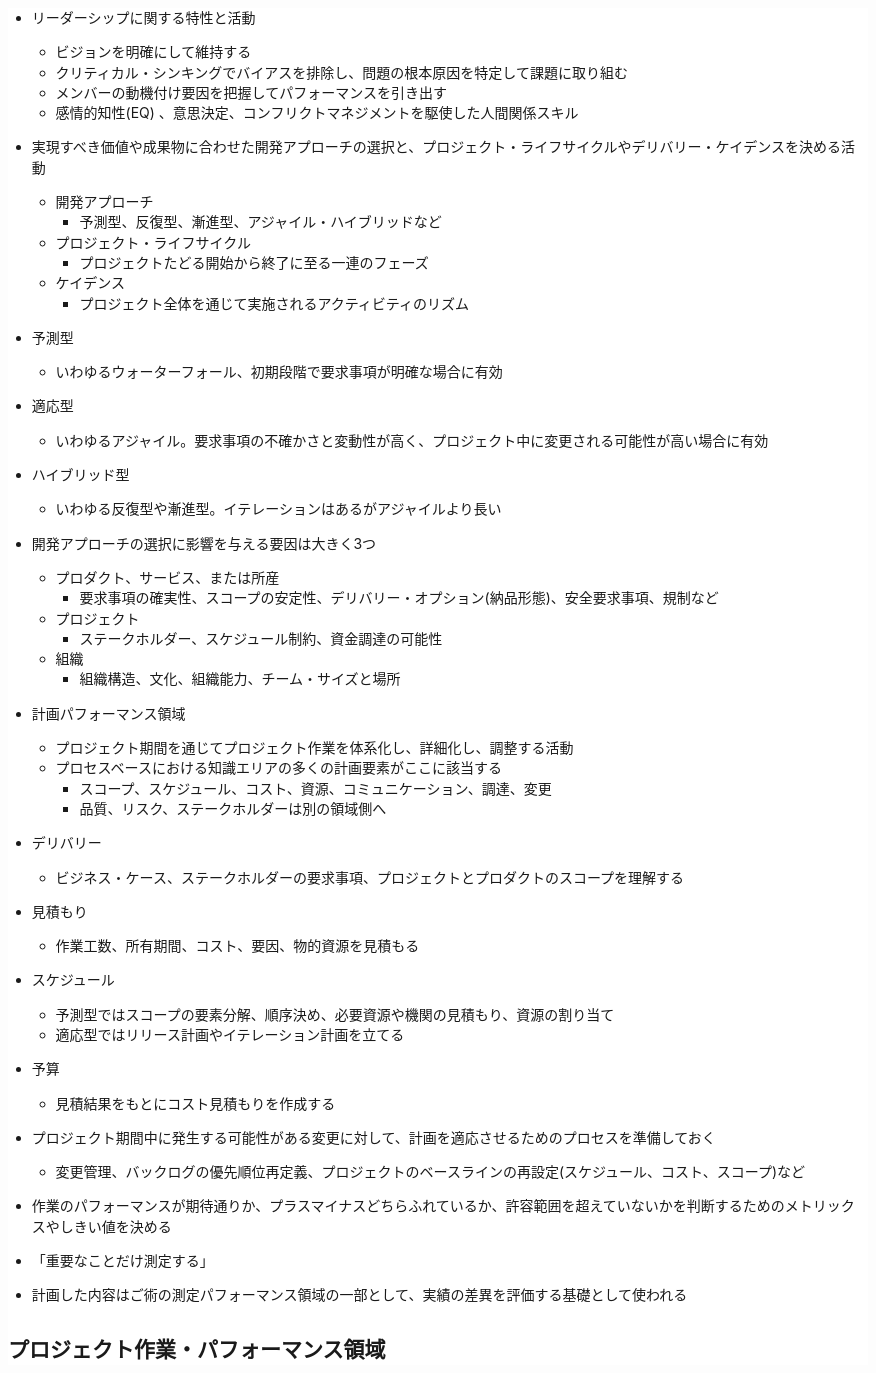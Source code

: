 - リーダーシップに関する特性と活動
  - ビジョンを明確にして維持する
  - クリティカル・シンキングでバイアスを排除し、問題の根本原因を特定して課題に取り組む
  - メンバーの動機付け要因を把握してパフォーマンスを引き出す
  - 感情的知性(EQ) 、意思決定、コンフリクトマネジメントを駆使した人間関係スキル

- 実現すべき価値や成果物に合わせた開発アプローチの選択と、プロジェクト・ライフサイクルやデリバリー・ケイデンスを決める活動
  - 開発アプローチ
    - 予測型、反復型、漸進型、アジャイル・ハイブリッドなど
  - プロジェクト・ライフサイクル
    - プロジェクトたどる開始から終了に至る一連のフェーズ
  - ケイデンス
    - プロジェクト全体を通じて実施されるアクティビティのリズム

- 予測型
  - いわゆるウォーターフォール、初期段階で要求事項が明確な場合に有効
- 適応型
  - いわゆるアジャイル。要求事項の不確かさと変動性が高く、プロジェクト中に変更される可能性が高い場合に有効
- ハイブリッド型
  - いわゆる反復型や漸進型。イテレーションはあるがアジャイルより長い

- 開発アプローチの選択に影響を与える要因は大きく3つ
  - プロダクト、サービス、または所産
    - 要求事項の確実性、スコープの安定性、デリバリー・オプション(納品形態)、安全要求事項、規制など
  - プロジェクト
    - ステークホルダー、スケジュール制約、資金調達の可能性
  - 組織
    - 組織構造、文化、組織能力、チーム・サイズと場所

- 計画パフォーマンス領域
  - プロジェクト期間を通じてプロジェクト作業を体系化し、詳細化し、調整する活動
  - プロセスベースにおける知識エリアの多くの計画要素がここに該当する
    - スコープ、スケジュール、コスト、資源、コミュニケーション、調達、変更
    - 品質、リスク、ステークホルダーは別の領域側へ

- デリバリー
  - ビジネス・ケース、ステークホルダーの要求事項、プロジェクトとプロダクトのスコープを理解する
- 見積もり
  - 作業工数、所有期間、コスト、要因、物的資源を見積もる
- スケジュール
  - 予測型ではスコープの要素分解、順序決め、必要資源や機関の見積もり、資源の割り当て
  - 適応型ではリリース計画やイテレーション計画を立てる
- 予算
  - 見積結果をもとにコスト見積もりを作成する

- プロジェクト期間中に発生する可能性がある変更に対して、計画を適応させるためのプロセスを準備しておく
  - 変更管理、バックログの優先順位再定義、プロジェクトのベースラインの再設定(スケジュール、コスト、スコープ)など

- 作業のパフォーマンスが期待通りか、プラスマイナスどちらふれているか、許容範囲を超えていないかを判断するためのメトリックスやしきい値を決める

- 「重要なことだけ測定する」

- 計画した内容はご術の測定パフォーマンス領域の一部として、実績の差異を評価する基礎として使われる

## プロジェクト作業・パフォーマンス領域
